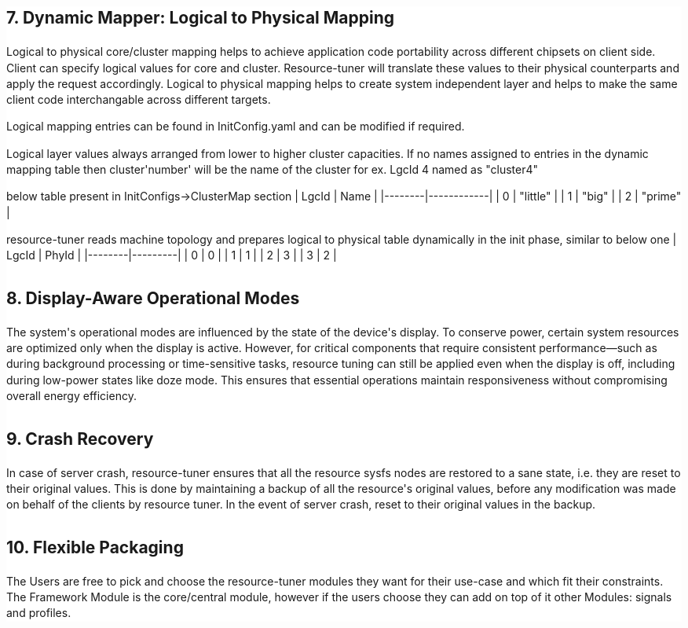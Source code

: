 ## 7. Dynamic Mapper: Logical to Physical Mapping
Logical to physical core/cluster mapping helps to achieve application code portability across different chipsets on client side. Client can specify logical values for core and cluster. Resource-tuner will translate these values to their physical counterparts and apply the request accordingly. Logical to physical mapping helps to create system independent layer and helps to make the same client code interchangable across different targets.

Logical mapping entries can be found in InitConfig.yaml and can be modified if required.

Logical layer values always arranged from lower to higher cluster capacities.
If no names assigned to entries in the dynamic mapping table then cluster'number' will be the name of the cluster
for ex. LgcId 4 named as "cluster4"

below table present in InitConfigs->ClusterMap section
| LgcId  |     Name   |
|--------|------------|
|   0    |   "little" |
|   1    |   "big"    |
|   2    |    "prime" |

resource-tuner reads machine topology and prepares logical to physical table dynamically in the init phase, similar to below one
| LgcId  |  PhyId  |
|--------|---------|
|   0    |     0   |
|   1    |     1   |
|   2    |     3   |
|   3    |     2   |


## 8. Display-Aware Operational Modes
The system's operational modes are influenced by the state of the device's display. To conserve power, certain system resources are optimized only when the display is active. However, for critical components that require consistent performance—such as during background processing or time-sensitive tasks, resource tuning can still be applied even when the display is off, including during low-power states like doze mode. This ensures that essential operations maintain responsiveness without compromising overall energy efficiency.

## 9. Crash Recovery
In case of server crash, resource-tuner ensures that all the resource sysfs nodes are restored to a sane state, i.e. they are reset to their original values. This is done by maintaining a backup of all the resource's original values, before any modification was made on behalf of the clients by resource tuner. In the event of server crash, reset to their original values in the backup.

## 10. Flexible Packaging
The Users are free to pick and choose the resource-tuner modules they want for their use-case and which fit their constraints. The Framework Module is the core/central module, however if the users choose they can add on top of it other Modules: signals and profiles.
